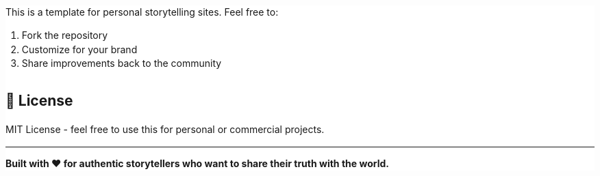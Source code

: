 This is a template for personal storytelling sites. Feel free to:
1. Fork the repository
2. Customize for your brand
3. Share improvements back to the community

## 📝 License

MIT License - feel free to use this for personal or commercial projects.

---

**Built with ❤️ for authentic storytellers who want to share their truth with the world.**
